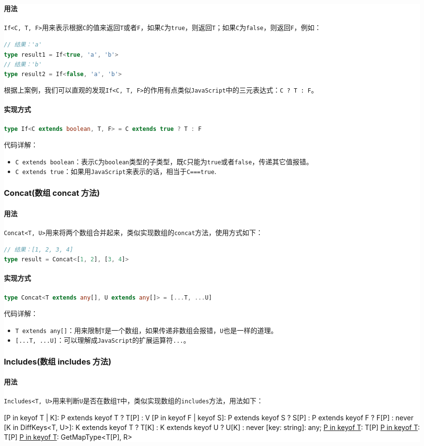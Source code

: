 #### 用法

`If<C, T, F>`用来表示根据`C`的值来返回`T`或者`F`，如果`C`为`true`，则返回`T`；如果`C`为`false`，则返回`F`，例如：

```ts
// 结果：'a'
type result1 = If<true, 'a', 'b'>
// 结果：'b'
type result2 = If<false, 'a', 'b'>

```

根据上案例，我们可以直观的发现`If<C, T, F>`的作用有点类似`JavaScript`中的三元表达式：`C ? T : F`。
#### 实现方式

```ts
type If<C extends boolean, T, F> = C extends true ? T : F

```

代码详解：
* `C extends boolean`：表示`C`为`boolean`类型的子类型，既`C`只能为`true`或者`false`，传递其它值报错。
* `C extends true`：如果用`JavaScript`来表示的话，相当于`C===true`.

### Concat(数组 concat 方法)

<link-and-solution num="533" />

#### 用法
`Concat<T, U>`用来将两个数组合并起来，类似实现数组的`concat`方法，使用方式如下：

```ts
// 结果：[1, 2, 3, 4]
type result = Concat<[1, 2], [3, 4]>

```

#### 实现方式

```ts
type Concat<T extends any[], U extends any[]> = [...T, ...U]

```

代码详解：

* `T extends any[]`：用来限制`T`是一个数组，如果传递非数组会报错，`U`也是一样的道理。
* `[...T, ...U]`：可以理解成`JavaScript`的扩展运算符`...`。

### Includes(数组 includes 方法)

<link-and-solution num="898" />

#### 用法

`Includes<T, U>`用来判断`U`是否在数组`T`中，类似实现数组的`includes`方法，用法如下：


  [P in K]: T[P]
  [P in K]: T
  [P in keyof T]: Awaited<T[P]>
  [P in keyof T | K]: P extends keyof T ? T[P] : V
  [P in keyof F | keyof S]: P extends keyof S ? S[P] : P extends keyof F ? F[P] : never
  [K in DiffKeys<T, U>]: K extends keyof T ? T[K] : K extends keyof U ? U[K] : never
  [key: string]: any;
  [P in keyof T]: T[P]
  [P in keyof T]: T[P]
  [P in keyof T]: GetMapType<T[P], R>
